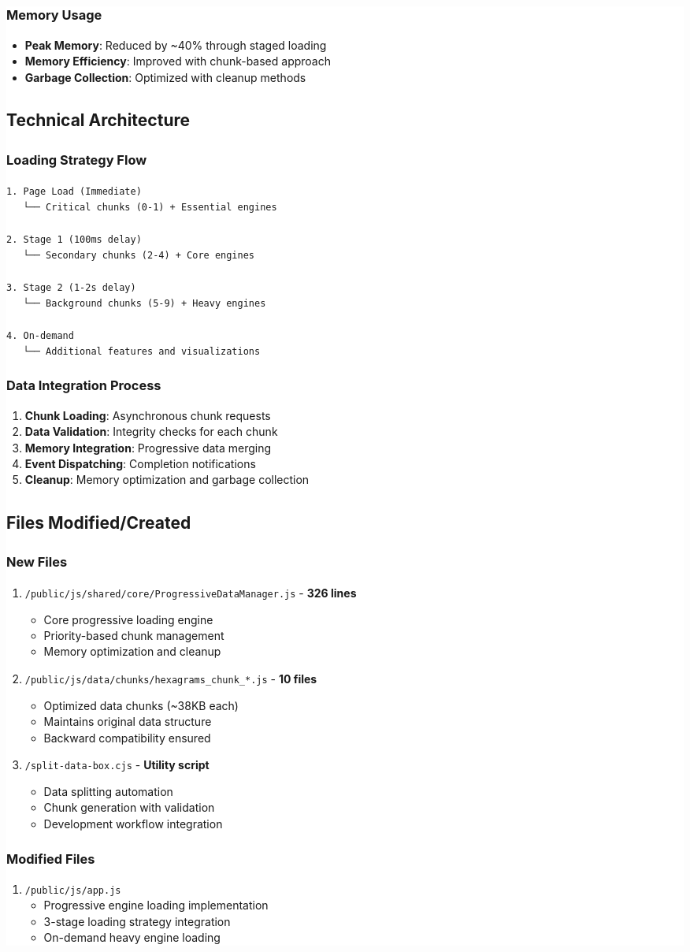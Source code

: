 ### Memory Usage
- **Peak Memory**: Reduced by ~40% through staged loading
- **Memory Efficiency**: Improved with chunk-based approach
- **Garbage Collection**: Optimized with cleanup methods

## Technical Architecture

### Loading Strategy Flow
```
1. Page Load (Immediate)
   └── Critical chunks (0-1) + Essential engines
   
2. Stage 1 (100ms delay)
   └── Secondary chunks (2-4) + Core engines
   
3. Stage 2 (1-2s delay)
   └── Background chunks (5-9) + Heavy engines
   
4. On-demand
   └── Additional features and visualizations
```

### Data Integration Process
1. **Chunk Loading**: Asynchronous chunk requests
2. **Data Validation**: Integrity checks for each chunk
3. **Memory Integration**: Progressive data merging
4. **Event Dispatching**: Completion notifications
5. **Cleanup**: Memory optimization and garbage collection

## Files Modified/Created

### New Files
1. `/public/js/shared/core/ProgressiveDataManager.js` - **326 lines**
   - Core progressive loading engine
   - Priority-based chunk management
   - Memory optimization and cleanup

2. `/public/js/data/chunks/hexagrams_chunk_*.js` - **10 files**
   - Optimized data chunks (~38KB each)
   - Maintains original data structure
   - Backward compatibility ensured

3. `/split-data-box.cjs` - **Utility script**
   - Data splitting automation
   - Chunk generation with validation
   - Development workflow integration

### Modified Files
1. `/public/js/app.js`
   - Progressive engine loading implementation
   - 3-stage loading strategy integration
   - On-demand heavy engine loading
